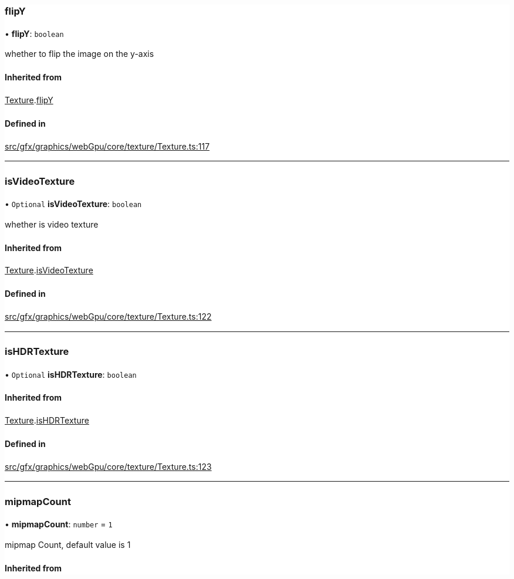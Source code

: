 ### flipY

• **flipY**: `boolean`

whether to flip the image on the y-axis

#### Inherited from

[Texture](Texture.md).[flipY](Texture.md#flipy)

#### Defined in

[src/gfx/graphics/webGpu/core/texture/Texture.ts:117](https://github.com/Orillusion/orillusion/blob/main/src/gfx/graphics/webGpu/core/texture/Texture.ts#L117)

___

### isVideoTexture

• `Optional` **isVideoTexture**: `boolean`

whether is video texture

#### Inherited from

[Texture](Texture.md).[isVideoTexture](Texture.md#isvideotexture)

#### Defined in

[src/gfx/graphics/webGpu/core/texture/Texture.ts:122](https://github.com/Orillusion/orillusion/blob/main/src/gfx/graphics/webGpu/core/texture/Texture.ts#L122)

___

### isHDRTexture

• `Optional` **isHDRTexture**: `boolean`

#### Inherited from

[Texture](Texture.md).[isHDRTexture](Texture.md#ishdrtexture)

#### Defined in

[src/gfx/graphics/webGpu/core/texture/Texture.ts:123](https://github.com/Orillusion/orillusion/blob/main/src/gfx/graphics/webGpu/core/texture/Texture.ts#L123)

___

### mipmapCount

• **mipmapCount**: `number` = `1`

mipmap Count, default value is 1

#### Inherited from
